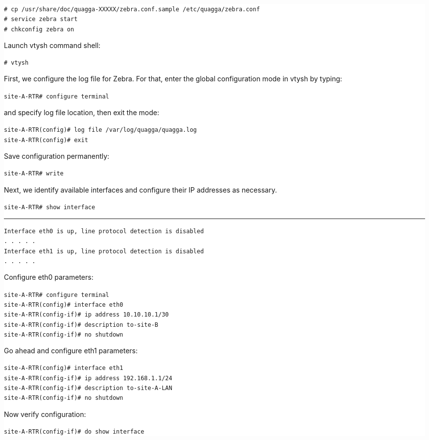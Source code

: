     # cp /usr/share/doc/quagga-XXXXX/zebra.conf.sample /etc/quagga/zebra.conf
    # service zebra start
    # chkconfig zebra on 

Launch vtysh command shell:

    # vtysh 

First, we configure the log file for Zebra. For that, enter the global configuration mode in vtysh by typing:

    site-A-RTR# configure terminal

and specify log file location, then exit the mode:

    site-A-RTR(config)# log file /var/log/quagga/quagga.log
    site-A-RTR(config)# exit

Save configuration permanently:

    site-A-RTR# write

Next, we identify available interfaces and configure their IP addresses as necessary.

    site-A-RTR# show interface 

----------

    Interface eth0 is up, line protocol detection is disabled
    . . . . .
    Interface eth1 is up, line protocol detection is disabled
    . . . . .

Configure eth0 parameters:

    site-A-RTR# configure terminal
    site-A-RTR(config)# interface eth0
    site-A-RTR(config-if)# ip address 10.10.10.1/30
    site-A-RTR(config-if)# description to-site-B
    site-A-RTR(config-if)# no shutdown 

Go ahead and configure eth1 parameters:

    site-A-RTR(config)# interface eth1
    site-A-RTR(config-if)# ip address 192.168.1.1/24
    site-A-RTR(config-if)# description to-site-A-LAN
    site-A-RTR(config-if)# no shutdown 

Now verify configuration:

    site-A-RTR(config-if)# do show interface 
